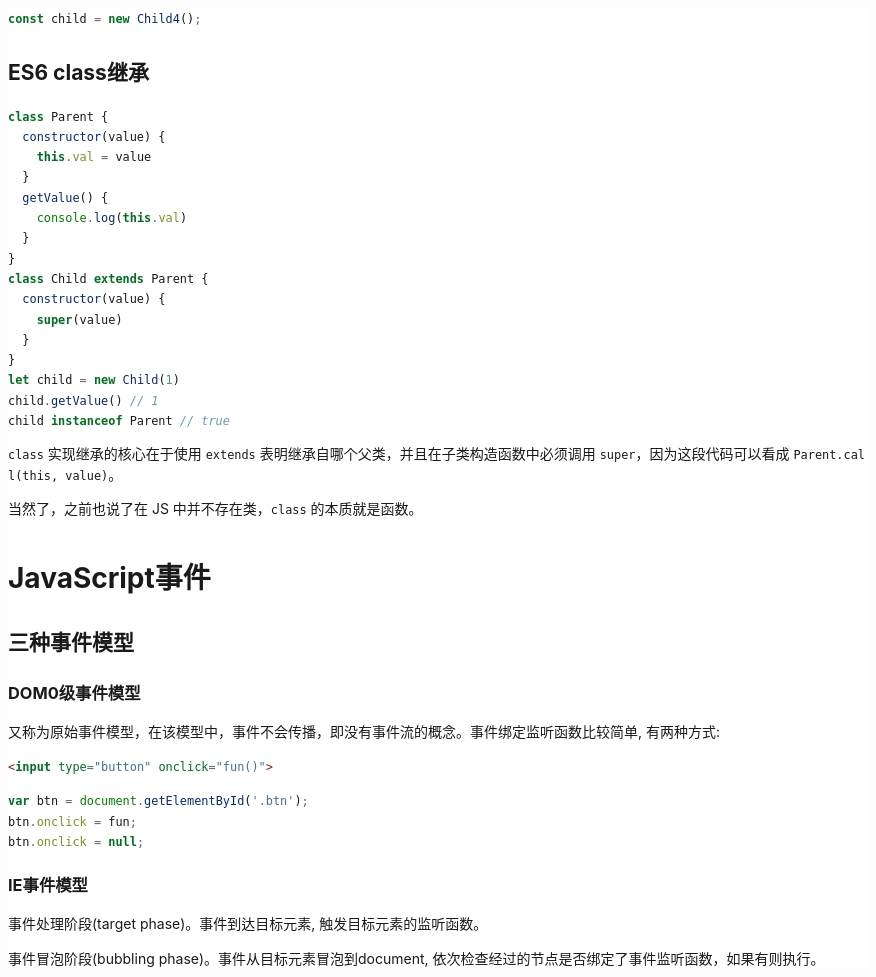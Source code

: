 ```javascript
const child = new Child4();
```

## ES6 class继承

```javascript
class Parent {
  constructor(value) {
    this.val = value
  }
  getValue() {
    console.log(this.val)
  }
}
class Child extends Parent {
  constructor(value) {
    super(value)
  }
}
let child = new Child(1)
child.getValue() // 1
child instanceof Parent // true
```

`class` 实现继承的核心在于使用 `extends` 表明继承自哪个父类，并且在子类构造函数中必须调用 `super`，因为这段代码可以看成 `Parent.call(this, value)`。

当然了，之前也说了在 JS 中并不存在类，`class` 的本质就是函数。

# JavaScript事件

## 三种事件模型

### DOM0级事件模型

又称为原始事件模型，在该模型中，事件不会传播，即没有事件流的概念。事件绑定监听函数比较简单, 有两种方式:

```html
<input type="button" onclick="fun()">
```

```javascript
var btn = document.getElementById('.btn');
btn.onclick = fun;
btn.onclick = null;
```

### IE事件模型

事件处理阶段(target phase)。事件到达目标元素, 触发目标元素的监听函数。

事件冒泡阶段(bubbling phase)。事件从目标元素冒泡到document, 依次检查经过的节点是否绑定了事件监听函数，如果有则执行。
